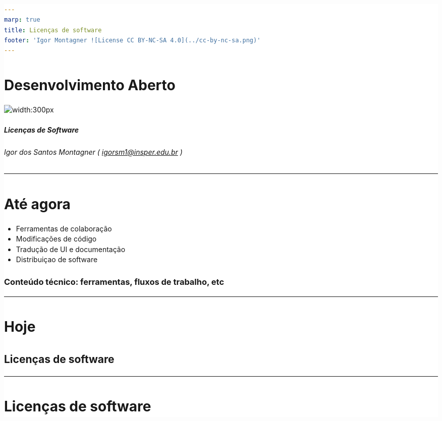 ```yaml
---
marp: true
title: Licenças de software
footer: 'Igor Montagner ![License CC BY-NC-SA 4.0](../cc-by-nc-sa.png)'
---
```


<style>
	footer {
		position: fixed;
		bottom: 10px;
		left: 1050px;
		width: 400px;
	}

	footer img {
		vertical-align: middle;
	}
</style>


Desenvolvimento Aberto
===

![width:300px](capa.png)

##### Licenças de Software


###### Igor dos Santos Montagner ( [igorsm1@insper.edu.br](mailto:igorsm1@insper.edu.br) )

---
Até agora
=========

* Ferramentas de colaboração
* Modificações de código
* Tradução de UI e documentação
* Distribuiçao de software

 ### Conteúdo técnico: ferramentas, fluxos de trabalho, etc

----
# Hoje

## Licenças de software

---
# Licenças de software
